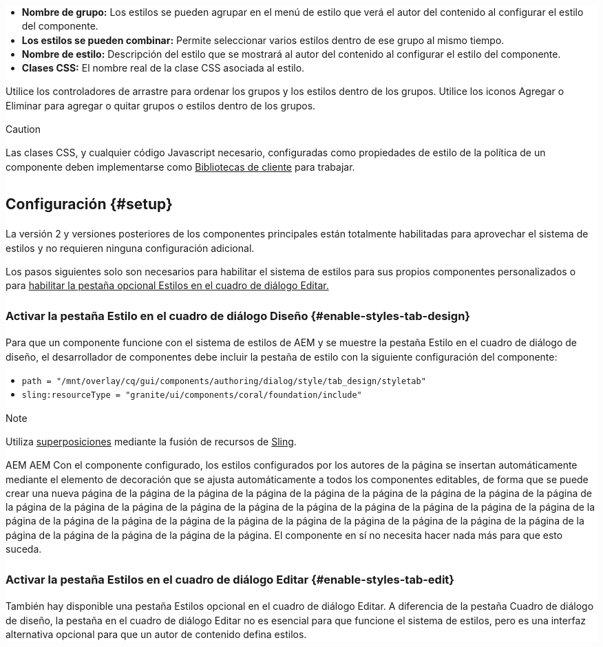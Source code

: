    * **Nombre de grupo:** Los estilos se pueden agrupar en el menú de estilo que verá el autor del contenido al configurar el estilo del componente.
   * **Los estilos se pueden combinar:** Permite seleccionar varios estilos dentro de ese grupo al mismo tiempo.
   * **Nombre de estilo:** Descripción del estilo que se mostrará al autor del contenido al configurar el estilo del componente.
   * **Clases CSS:** El nombre real de la clase CSS asociada al estilo.

   Utilice los controladores de arrastre para ordenar los grupos y los estilos dentro de los grupos. Utilice los iconos Agregar o Eliminar para agregar o quitar grupos o estilos dentro de los grupos.

>[!CAUTION]
>
>Las clases CSS, y cualquier código Javascript necesario, configuradas como propiedades de estilo de la política de un componente deben implementarse como [Bibliotecas de cliente](/help/implementing/developing/introduction/clientlibs.md) para trabajar.

## Configuración {#setup}

La versión 2 y versiones posteriores de los componentes principales están totalmente habilitadas para aprovechar el sistema de estilos y no requieren ninguna configuración adicional.

Los pasos siguientes solo son necesarios para habilitar el sistema de estilos para sus propios componentes personalizados o para [habilitar la pestaña opcional Estilos en el cuadro de diálogo Editar.](#enable-styles-tab-edit)

### Activar la pestaña Estilo en el cuadro de diálogo Diseño {#enable-styles-tab-design}

Para que un componente funcione con el sistema de estilos de AEM y se muestre la pestaña Estilo en el cuadro de diálogo de diseño, el desarrollador de componentes debe incluir la pestaña de estilo con la siguiente configuración del componente:

* `path = "/mnt/overlay/cq/gui/components/authoring/dialog/style/tab_design/styletab"`
* `sling:resourceType = "granite/ui/components/coral/foundation/include"`

>[!NOTE]
Utiliza [superposiciones](/help/implementing/developing/introduction/overlays.md) mediante la fusión de recursos de [Sling](/help/implementing/developing/introduction/sling-resource-merger.md).

AEM AEM Con el componente configurado, los estilos configurados por los autores de la página se insertan automáticamente mediante el elemento de decoración que se ajusta automáticamente a todos los componentes editables, de forma que se puede crear una nueva página de la página de la página de la página de la página de la página de la página de la página de la página de la página de la página de la página de la página de la página de la página de la página de la página de la página de la página de la página de la página de la página de la página de la página de la página de la página de la página de la página de la página de la página de la página de la página de la página de la página. El componente en sí no necesita hacer nada más para que esto suceda.

### Activar la pestaña Estilos en el cuadro de diálogo Editar {#enable-styles-tab-edit}

También hay disponible una pestaña Estilos opcional en el cuadro de diálogo Editar. A diferencia de la pestaña Cuadro de diálogo de diseño, la pestaña en el cuadro de diálogo Editar no es esencial para que funcione el sistema de estilos, pero es una interfaz alternativa opcional para que un autor de contenido defina estilos.
